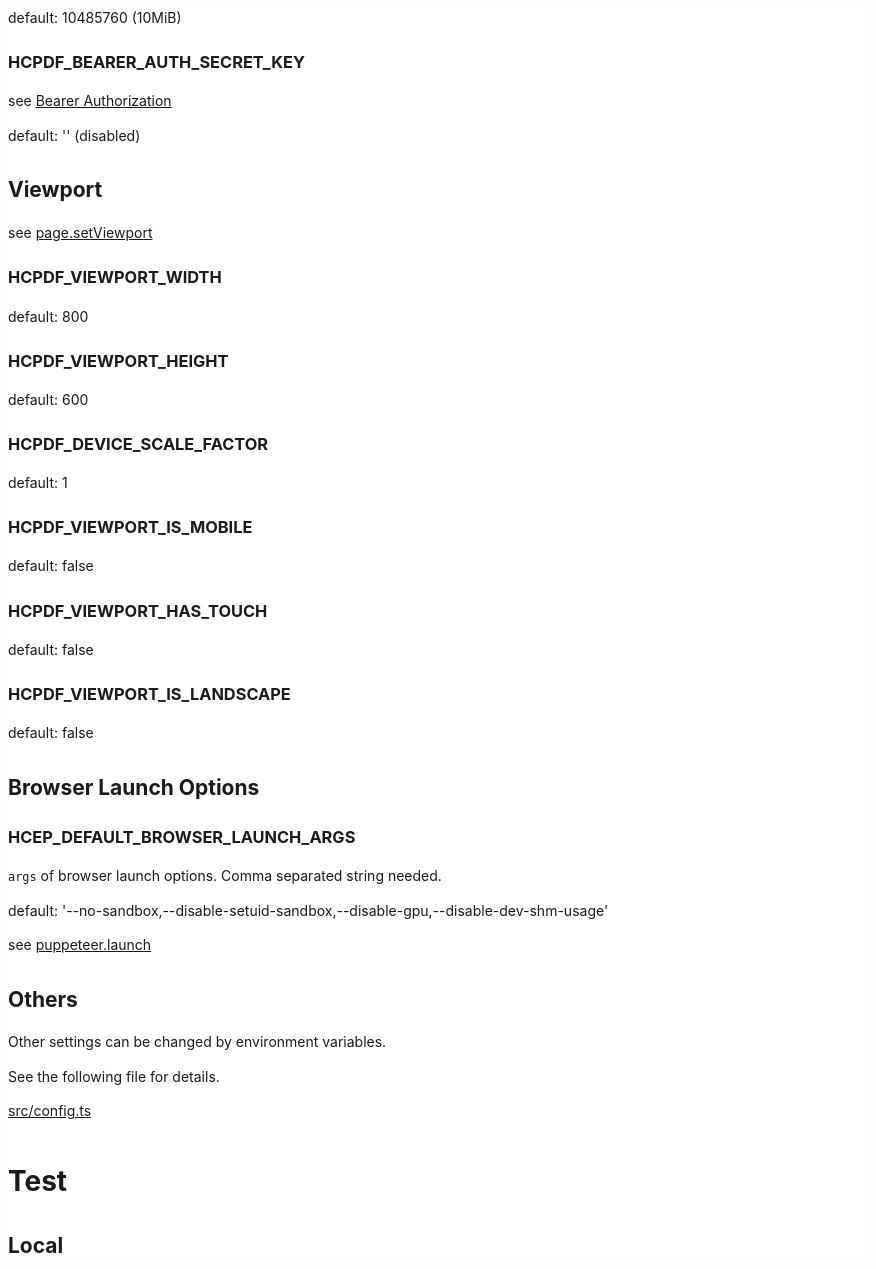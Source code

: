default: 10485760 (10MiB)

### HCPDF_BEARER_AUTH_SECRET_KEY
see [Bearer Authorization](#bearer-authorization)

default: '' (disabled)


## Viewport
see [page.setViewport](https://pptr.dev/#?product=Puppeteer&version=v8.0.0&show=api-pagesetviewportviewport)
### HCPDF_VIEWPORT_WIDTH
default: 800
### HCPDF_VIEWPORT_HEIGHT
default: 600

### HCPDF_DEVICE_SCALE_FACTOR
default: 1

### HCPDF_VIEWPORT_IS_MOBILE
default: false

### HCPDF_VIEWPORT_HAS_TOUCH
default: false
### HCPDF_VIEWPORT_IS_LANDSCAPE
default: false

## Browser Launch Options
### HCEP_DEFAULT_BROWSER_LAUNCH_ARGS
`args` of browser launch options. Comma separated string needed.

default: '--no-sandbox,--disable-setuid-sandbox,--disable-gpu,--disable-dev-shm-usage'

see [puppeteer.launch](https://pptr.dev/#?product=Puppeteer&version=v13.5.2&show=api-puppeteerlaunchoptions)

## Others
Other settings can be changed by environment variables.

See the following file for details.

[src/config.ts](src/config.ts)

# Test

## Local
